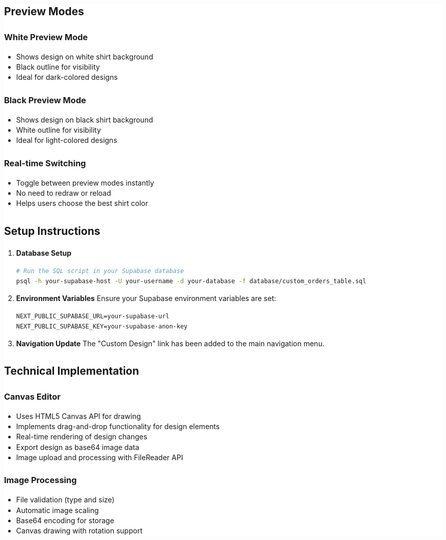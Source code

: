 ## Preview Modes

### White Preview Mode
- Shows design on white shirt background
- Black outline for visibility
- Ideal for dark-colored designs

### Black Preview Mode
- Shows design on black shirt background
- White outline for visibility
- Ideal for light-colored designs

### Real-time Switching
- Toggle between preview modes instantly
- No need to redraw or reload
- Helps users choose the best shirt color

## Setup Instructions

1. **Database Setup**
   ```bash
   # Run the SQL script in your Supabase database
   psql -h your-supabase-host -U your-username -d your-database -f database/custom_orders_table.sql
   ```

2. **Environment Variables**
   Ensure your Supabase environment variables are set:
   ```env
   NEXT_PUBLIC_SUPABASE_URL=your-supabase-url
   NEXT_PUBLIC_SUPABASE_KEY=your-supabase-anon-key
   ```

3. **Navigation Update**
   The "Custom Design" link has been added to the main navigation menu.

## Technical Implementation

### Canvas Editor
- Uses HTML5 Canvas API for drawing
- Implements drag-and-drop functionality for design elements
- Real-time rendering of design changes
- Export design as base64 image data
- Image upload and processing with FileReader API

### Image Processing
- File validation (type and size)
- Automatic image scaling
- Base64 encoding for storage
- Canvas drawing with rotation support
